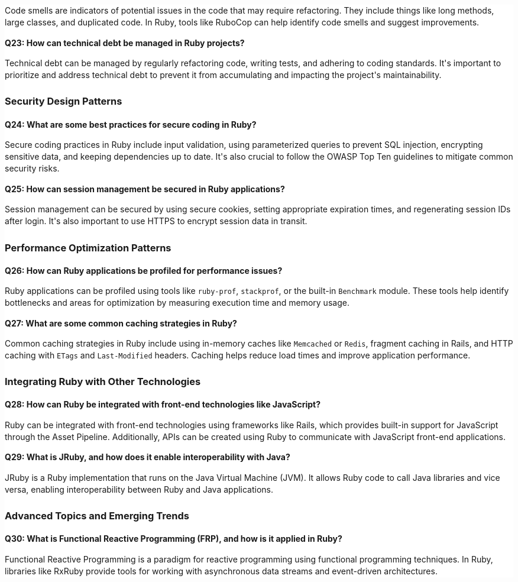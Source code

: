 Code smells are indicators of potential issues in the code that may require refactoring. They include things like long methods, large classes, and duplicated code. In Ruby, tools like RuboCop can help identify code smells and suggest improvements.

**Q23: How can technical debt be managed in Ruby projects?**

Technical debt can be managed by regularly refactoring code, writing tests, and adhering to coding standards. It's important to prioritize and address technical debt to prevent it from accumulating and impacting the project's maintainability.

### Security Design Patterns

**Q24: What are some best practices for secure coding in Ruby?**

Secure coding practices in Ruby include input validation, using parameterized queries to prevent SQL injection, encrypting sensitive data, and keeping dependencies up to date. It's also crucial to follow the OWASP Top Ten guidelines to mitigate common security risks.

**Q25: How can session management be secured in Ruby applications?**

Session management can be secured by using secure cookies, setting appropriate expiration times, and regenerating session IDs after login. It's also important to use HTTPS to encrypt session data in transit.

### Performance Optimization Patterns

**Q26: How can Ruby applications be profiled for performance issues?**

Ruby applications can be profiled using tools like `ruby-prof`, `stackprof`, or the built-in `Benchmark` module. These tools help identify bottlenecks and areas for optimization by measuring execution time and memory usage.

**Q27: What are some common caching strategies in Ruby?**

Common caching strategies in Ruby include using in-memory caches like `Memcached` or `Redis`, fragment caching in Rails, and HTTP caching with `ETags` and `Last-Modified` headers. Caching helps reduce load times and improve application performance.

### Integrating Ruby with Other Technologies

**Q28: How can Ruby be integrated with front-end technologies like JavaScript?**

Ruby can be integrated with front-end technologies using frameworks like Rails, which provides built-in support for JavaScript through the Asset Pipeline. Additionally, APIs can be created using Ruby to communicate with JavaScript front-end applications.

**Q29: What is JRuby, and how does it enable interoperability with Java?**

JRuby is a Ruby implementation that runs on the Java Virtual Machine (JVM). It allows Ruby code to call Java libraries and vice versa, enabling interoperability between Ruby and Java applications.

### Advanced Topics and Emerging Trends

**Q30: What is Functional Reactive Programming (FRP), and how is it applied in Ruby?**

Functional Reactive Programming is a paradigm for reactive programming using functional programming techniques. In Ruby, libraries like RxRuby provide tools for working with asynchronous data streams and event-driven architectures.
